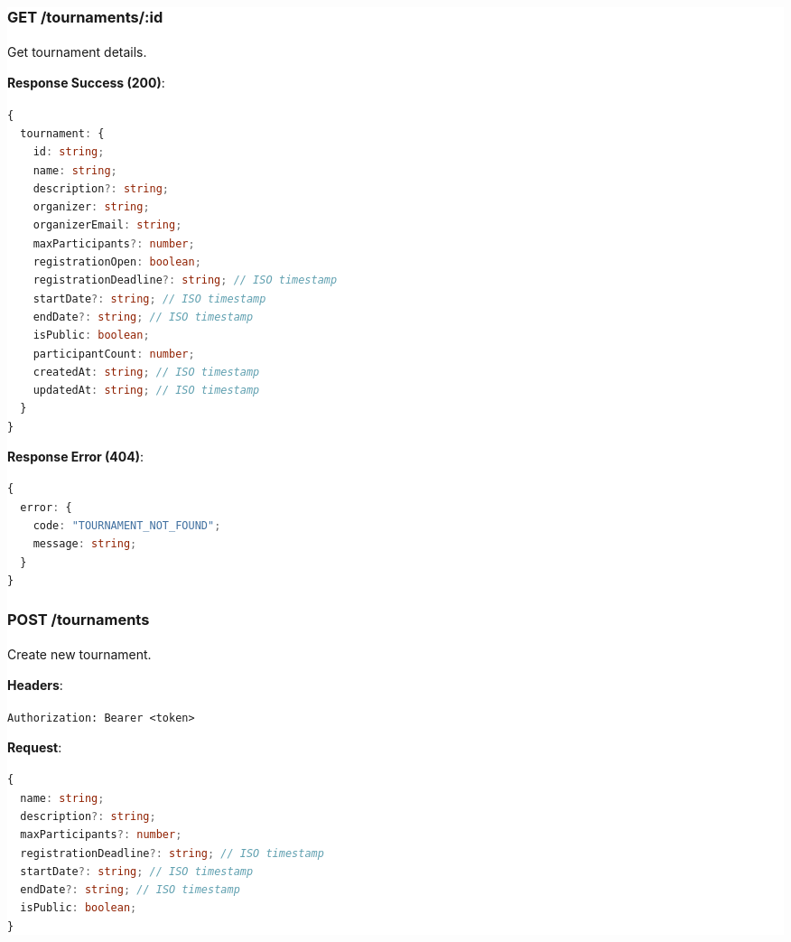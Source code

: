 ```typescript
```

### GET /tournaments/:id
Get tournament details.

**Response Success (200)**:
```typescript
{
  tournament: {
    id: string;
    name: string;
    description?: string;
    organizer: string;
    organizerEmail: string;
    maxParticipants?: number;
    registrationOpen: boolean;
    registrationDeadline?: string; // ISO timestamp
    startDate?: string; // ISO timestamp
    endDate?: string; // ISO timestamp
    isPublic: boolean;
    participantCount: number;
    createdAt: string; // ISO timestamp
    updatedAt: string; // ISO timestamp
  }
}
```

**Response Error (404)**:
```typescript
{
  error: {
    code: "TOURNAMENT_NOT_FOUND";
    message: string;
  }
}
```

### POST /tournaments
Create new tournament.

**Headers**:
```
Authorization: Bearer <token>
```

**Request**:
```typescript
{
  name: string;
  description?: string;
  maxParticipants?: number;
  registrationDeadline?: string; // ISO timestamp
  startDate?: string; // ISO timestamp
  endDate?: string; // ISO timestamp
  isPublic: boolean;
}
```
